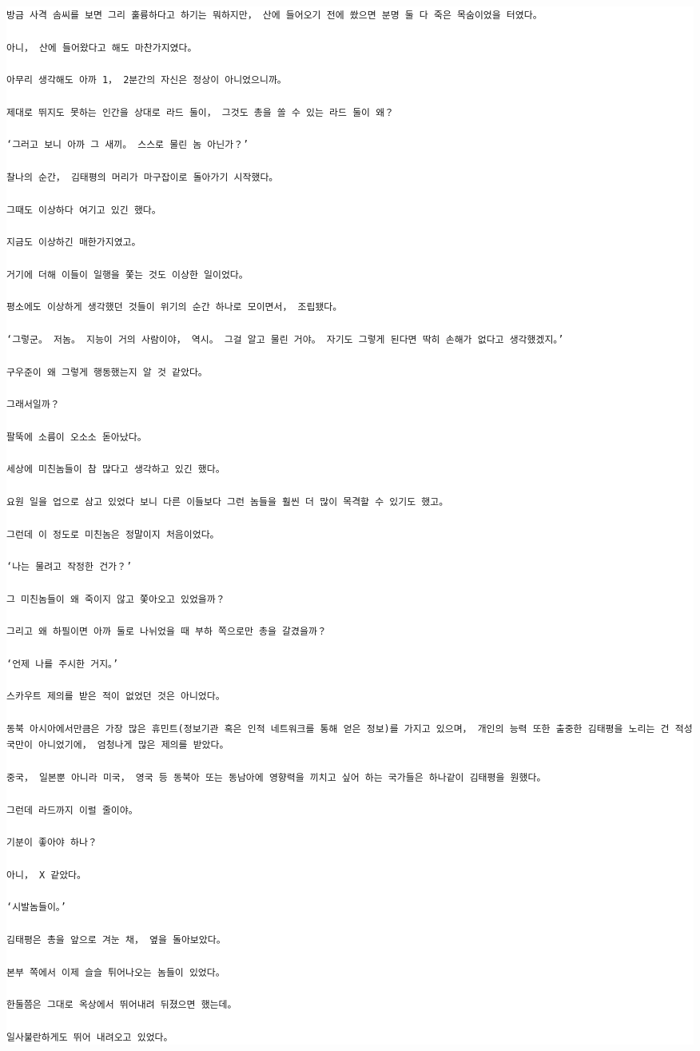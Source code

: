 	방금 사격 솜씨를 보면 그리 훌륭하다고 하기는 뭐하지만， 산에 들어오기 전에 쐈으면 분명 둘 다 죽은 목숨이었을 터였다。

	아니， 산에 들어왔다고 해도 마찬가지였다。

	아무리 생각해도 아까 1， 2분간의 자신은 정상이 아니었으니까。

	제대로 뛰지도 못하는 인간을 상대로 라드 둘이， 그것도 총을 쏠 수 있는 라드 둘이 왜？

	‘그러고 보니 아까 그 새끼。 스스로 물린 놈 아닌가？’

	찰나의 순간， 김태평의 머리가 마구잡이로 돌아가기 시작했다。

	그때도 이상하다 여기고 있긴 했다。

	지금도 이상하긴 매한가지였고。

	거기에 더해 이들이 일행을 쫓는 것도 이상한 일이었다。

	평소에도 이상하게 생각했던 것들이 위기의 순간 하나로 모이면서， 조립됐다。

	‘그렇군。 저놈。 지능이 거의 사람이야， 역시。 그걸 알고 물린 거야。 자기도 그렇게 된다면 딱히 손해가 없다고 생각했겠지。’

	구우준이 왜 그렇게 행동했는지 알 것 같았다。

	그래서일까？

	팔뚝에 소름이 오소소 돋아났다。

	세상에 미친놈들이 참 많다고 생각하고 있긴 했다。

	요원 일을 업으로 삼고 있었다 보니 다른 이들보다 그런 놈들을 훨씬 더 많이 목격할 수 있기도 했고。

	그런데 이 정도로 미친놈은 정말이지 처음이었다。

	‘나는 물려고 작정한 건가？’

	그 미친놈들이 왜 죽이지 않고 쫓아오고 있었을까？

	그리고 왜 하필이면 아까 둘로 나뉘었을 때 부하 쪽으로만 총을 갈겼을까？

	‘언제 나를 주시한 거지。’

	스카우트 제의를 받은 적이 없었던 것은 아니었다。

	동북 아시아에서만큼은 가장 많은 휴민트(정보기관 혹은 인적 네트워크를 통해 얻은 정보)를 가지고 있으며， 개인의 능력 또한 출중한 김태평을 노리는 건 적성국만이 아니었기에， 엄청나게 많은 제의를 받았다。

	중국， 일본뿐 아니라 미국， 영국 등 동북아 또는 동남아에 영향력을 끼치고 싶어 하는 국가들은 하나같이 김태평을 원했다。

	그런데 라드까지 이럴 줄이야。

	기분이 좋아야 하나？

	아니， X 같았다。

	‘시발놈들이。’

	김태평은 총을 앞으로 겨눈 채， 옆을 돌아보았다。

	본부 쪽에서 이제 슬슬 튀어나오는 놈들이 있었다。

	한둘쯤은 그대로 옥상에서 뛰어내려 뒤졌으면 했는데。

	일사불란하게도 뛰어 내려오고 있었다。
